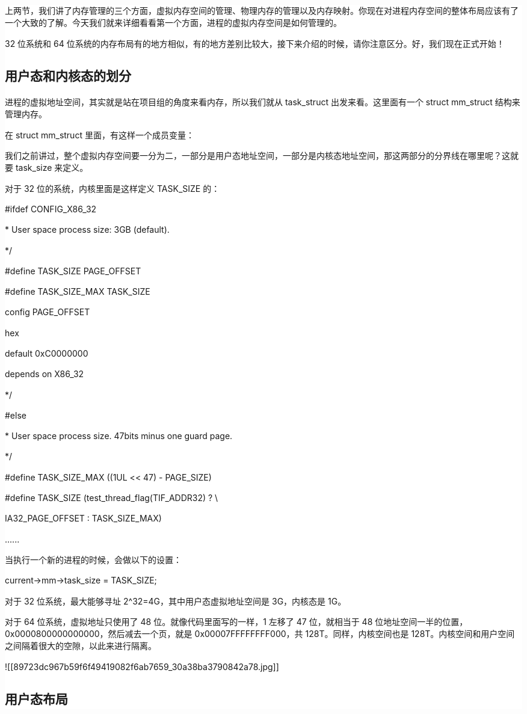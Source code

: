 上两节，我们讲了内存管理的三个方面，虚拟内存空间的管理、物理内存的管理以及内存映射。你现在对进程内存空间的整体布局应该有了一个大致的了解。今天我们就来详细看看第一个方面，进程的虚拟内存空间是如何管理的。

32 位系统和 64 位系统的内存布局有的地方相似，有的地方差别比较大，接下来介绍的时候，请你注意区分。好，我们现在正式开始！

## 用户态和内核态的划分

进程的虚拟地址空间，其实就是站在项目组的角度来看内存，所以我们就从 task\_struct 出发来看。这里面有一个 struct mm\_struct 结构来管理内存。

在 struct mm_struct 里面，有这样一个成员变量：

我们之前讲过，整个虚拟内存空间要一分为二，一部分是用户态地址空间，一部分是内核态地址空间，那这两部分的分界线在哪里呢？这就要 task_size 来定义。

对于 32 位的系统，内核里面是这样定义 TASK_SIZE 的：

#ifdef CONFIG\_X86\_32

\* User space process size: 3GB (default).

*/

#define TASK\_SIZE PAGE\_OFFSET

#define TASK\_SIZE\_MAX TASK_SIZE

config PAGE_OFFSET

hex

default 0xC0000000

depends on X86_32

*/

#else

\* User space process size. 47bits minus one guard page.

*/

#define TASK\_SIZE\_MAX ((1UL << 47) - PAGE_SIZE)

#define TASK\_SIZE (test\_thread\_flag(TIF\_ADDR32) ? \

IA32\_PAGE\_OFFSET : TASK\_SIZE\_MAX)

......

当执行一个新的进程的时候，会做以下的设置：

current->mm->task\_size = TASK\_SIZE;

对于 32 位系统，最大能够寻址 2^32=4G，其中用户态虚拟地址空间是 3G，内核态是 1G。

对于 64 位系统，虚拟地址只使用了 48 位。就像代码里面写的一样，1 左移了 47 位，就相当于 48 位地址空间一半的位置，0x0000800000000000，然后减去一个页，就是 0x00007FFFFFFFF000，共 128T。同样，内核空间也是 128T。内核空间和用户空间之间隔着很大的空隙，以此来进行隔离。

![[89723dc967b59f6f49419082f6ab7659_30a38ba3790842a78.jpg]]

## 用户态布局
